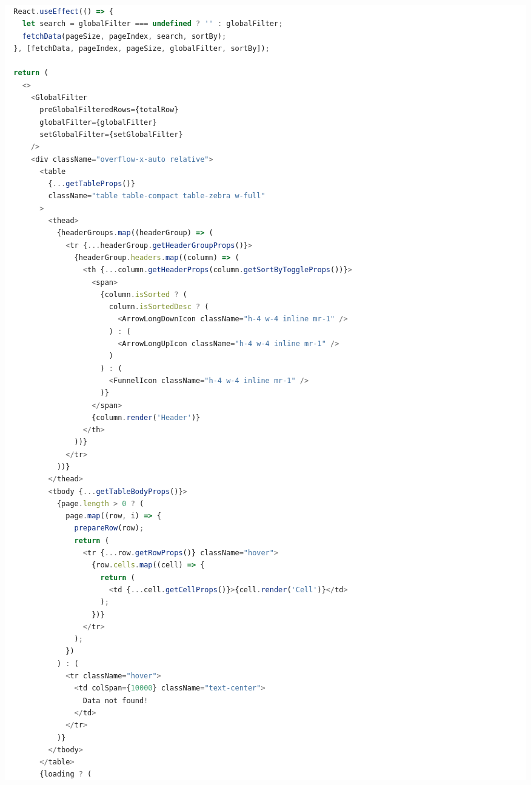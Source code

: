 ```javascript
  React.useEffect(() => {
    let search = globalFilter === undefined ? '' : globalFilter;
    fetchData(pageSize, pageIndex, search, sortBy);
  }, [fetchData, pageIndex, pageSize, globalFilter, sortBy]);

  return (
    <>
      <GlobalFilter
        preGlobalFilteredRows={totalRow}
        globalFilter={globalFilter}
        setGlobalFilter={setGlobalFilter}
      />
      <div className="overflow-x-auto relative">
        <table
          {...getTableProps()}
          className="table table-compact table-zebra w-full"
        >
          <thead>
            {headerGroups.map((headerGroup) => (
              <tr {...headerGroup.getHeaderGroupProps()}>
                {headerGroup.headers.map((column) => (
                  <th {...column.getHeaderProps(column.getSortByToggleProps())}>
                    <span>
                      {column.isSorted ? (
                        column.isSortedDesc ? (
                          <ArrowLongDownIcon className="h-4 w-4 inline mr-1" />
                        ) : (
                          <ArrowLongUpIcon className="h-4 w-4 inline mr-1" />
                        )
                      ) : (
                        <FunnelIcon className="h-4 w-4 inline mr-1" />
                      )}
                    </span>
                    {column.render('Header')}
                  </th>
                ))}
              </tr>
            ))}
          </thead>
          <tbody {...getTableBodyProps()}>
            {page.length > 0 ? (
              page.map((row, i) => {
                prepareRow(row);
                return (
                  <tr {...row.getRowProps()} className="hover">
                    {row.cells.map((cell) => {
                      return (
                        <td {...cell.getCellProps()}>{cell.render('Cell')}</td>
                      );
                    })}
                  </tr>
                );
              })
            ) : (
              <tr className="hover">
                <td colSpan={10000} className="text-center">
                  Data not found!
                </td>
              </tr>
            )}
          </tbody>
        </table>
        {loading ? (
```
